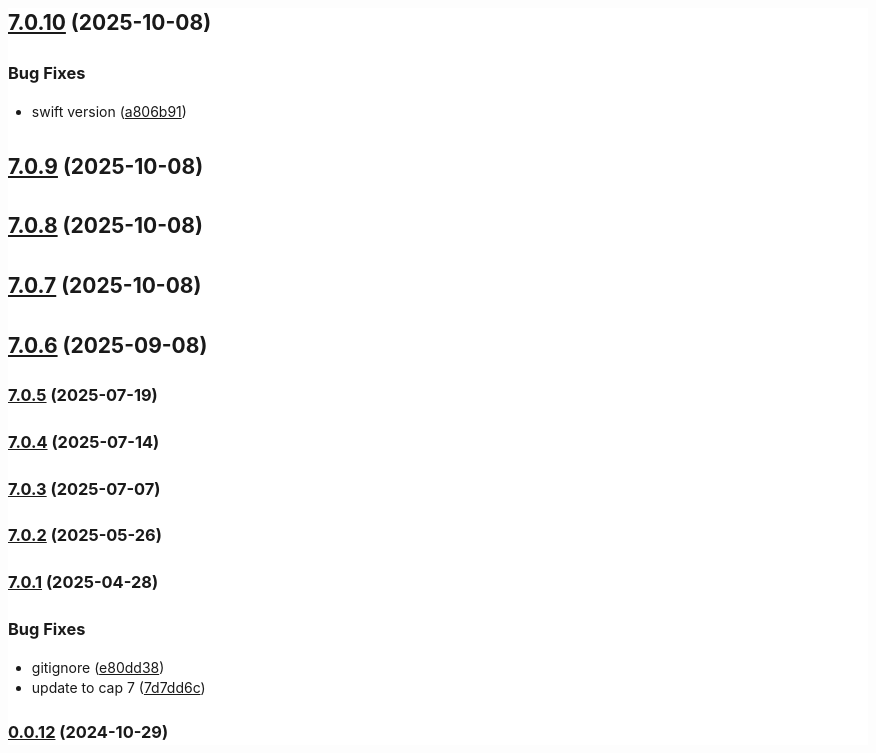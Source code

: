 ## [7.0.10](https://github.com/Cap-go/capacitor-downloader/compare/7.0.9...7.0.10) (2025-10-08)


### Bug Fixes

* swift version ([a806b91](https://github.com/Cap-go/capacitor-downloader/commit/a806b91fbab4b213e4140f5c5b56a342244a4410))

## [7.0.9](https://github.com/Cap-go/capacitor-downloader/compare/7.0.8...7.0.9) (2025-10-08)

## [7.0.8](https://github.com/Cap-go/capacitor-downloader/compare/7.0.7...7.0.8) (2025-10-08)

## [7.0.7](https://github.com/Cap-go/capacitor-downloader/compare/7.0.6...7.0.7) (2025-10-08)

## [7.0.6](https://github.com/Cap-go/capacitor-downloader/compare/7.0.5...7.0.6) (2025-09-08)

### [7.0.5](https://github.com/Cap-go/capacitor-downloader/compare/7.0.4...7.0.5) (2025-07-19)

### [7.0.4](https://github.com/Cap-go/capacitor-downloader/compare/7.0.3...7.0.4) (2025-07-14)

### [7.0.3](https://github.com/Cap-go/capacitor-downloader/compare/7.0.2...7.0.3) (2025-07-07)

### [7.0.2](https://github.com/Cap-go/capacitor-downloader/compare/7.0.1...7.0.2) (2025-05-26)

### [7.0.1](https://github.com/Cap-go/capacitor-downloader/compare/v0.0.12...v7.0.1) (2025-04-28)


### Bug Fixes

* gitignore ([e80dd38](https://github.com/Cap-go/capacitor-downloader/commit/e80dd380c0bb9eced645c68435060a969fb86643))
* update to cap 7 ([7d7dd6c](https://github.com/Cap-go/capacitor-downloader/commit/7d7dd6c064ba5f74f27101ab23916bdab31e5c8e))

### [0.0.12](https://github.com/Cap-go/capacitor-downloader/compare/v0.0.11...v0.0.12) (2024-10-29)


